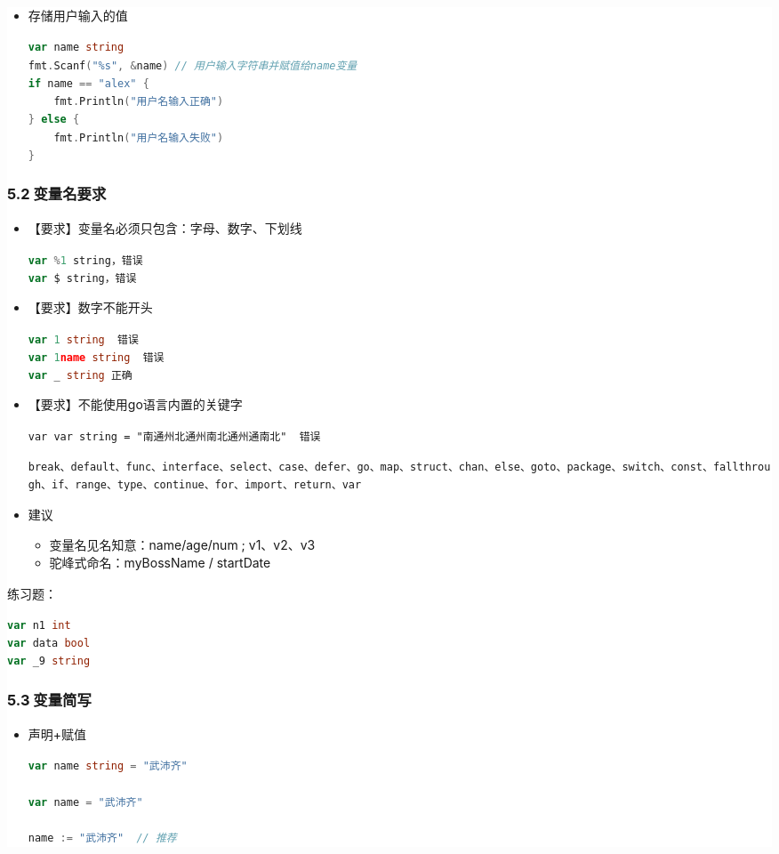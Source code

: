 - 存储用户输入的值

  ```go
  var name string
  fmt.Scanf("%s", &name) // 用户输入字符串并赋值给name变量
  if name == "alex" {
      fmt.Println("用户名输入正确")
  } else {
      fmt.Println("用户名输入失败")
  }
  ```

### 5.2 变量名要求

- 【要求】变量名必须只包含：字母、数字、下划线

  ```go
  var %1 string，错误
  var $ string，错误
  ```

- 【要求】数字不能开头

  ```go
  var 1 string  错误
  var 1name string  错误
  var _ string 正确
  ```

- 【要求】不能使用go语言内置的关键字

  ```
  var var string = "南通州北通州南北通州通南北"  错误
  ```

  ```
  break、default、func、interface、select、case、defer、go、map、struct、chan、else、goto、package、switch、const、fallthrough、if、range、type、continue、for、import、return、var
  ```

- 建议
  - 变量名见名知意：name/age/num ;  v1、v2、v3
  - 驼峰式命名：myBossName / startDate

练习题：

```go
var n1 int 
var data bool
var _9 string
```



### 5.3 变量简写

- 声明+赋值

  ```go
  var name string = "武沛齐"
  
  var name = "武沛齐"
  
  name := "武沛齐"  // 推荐
  ```
